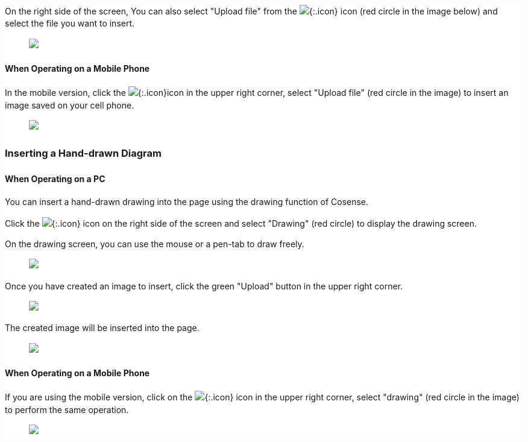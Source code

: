 

On the right side of the screen, You can also select "Upload file" from the ![](20.png){:.icon} icon (red circle in the image below) and select the file you want to insert.

<figure>
<img src="21.png">
</figure>

#### When Operating on a Mobile Phone

In the mobile version, click the ![](20.png){:.icon}icon in the upper right corner, select "Upload file" (red circle in the image) to insert an image saved on your cell phone.

<figure>
<img src="19.png">
</figure>


### Inserting a Hand-drawn Diagram
#### When Operating on a PC

You can insert a hand-drawn drawing into the page using the drawing function of Cosense.

Click the ![](20.png){:.icon} icon on the right side of the screen and select "Drawing" (red circle) to display the drawing screen.

On the drawing screen, you can use the mouse or a pen-tab to draw freely.

<figure>
<img src="22.png">
</figure>

Once you have created an image to insert, click the green "Upload" button in the upper right corner.

<figure>
<img src="23.png">
</figure>

The created image will be inserted into the page.

<figure>
<img src="24.png">
<figcaption></figcaption>
</figure>

#### When Operating on a Mobile Phone

If you are using the mobile version, click on the ![](20.png){:.icon} icon in the upper right corner, select "drawing" (red circle in the image) to perform the same operation.

<figure>
<img src="31.png">
</figure>
